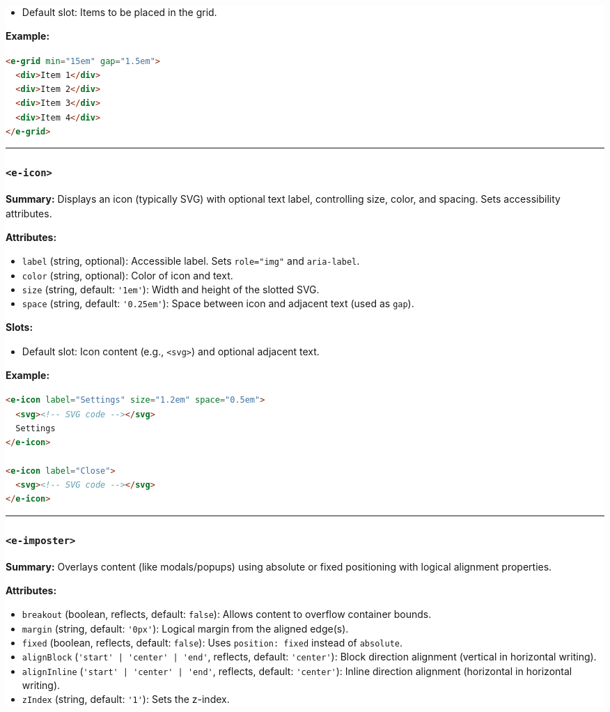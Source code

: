*   Default slot: Items to be placed in the grid.

**Example:**

```html
<e-grid min="15em" gap="1.5em">
  <div>Item 1</div>
  <div>Item 2</div>
  <div>Item 3</div>
  <div>Item 4</div>
</e-grid>
```

---

### `<e-icon>`

**Summary:** Displays an icon (typically SVG) with optional text label, controlling size, color, and spacing. Sets accessibility attributes.

**Attributes:**

*   `label` (string, optional): Accessible label. Sets `role="img"` and `aria-label`.
*   `color` (string, optional): Color of icon and text.
*   `size` (string, default: `'1em'`): Width and height of the slotted SVG.
*   `space` (string, default: `'0.25em'`): Space between icon and adjacent text (used as `gap`).

**Slots:**

*   Default slot: Icon content (e.g., `<svg>`) and optional adjacent text.

**Example:**

```html
<e-icon label="Settings" size="1.2em" space="0.5em">
  <svg><!-- SVG code --></svg>
  Settings
</e-icon>

<e-icon label="Close">
  <svg><!-- SVG code --></svg>
</e-icon>
```

---

### `<e-imposter>`

**Summary:** Overlays content (like modals/popups) using absolute or fixed positioning with logical alignment properties.

**Attributes:**

*   `breakout` (boolean, reflects, default: `false`): Allows content to overflow container bounds.
*   `margin` (string, default: `'0px'`): Logical margin from the aligned edge(s).
*   `fixed` (boolean, reflects, default: `false`): Uses `position: fixed` instead of `absolute`.
*   `alignBlock` (`'start' | 'center' | 'end'`, reflects, default: `'center'`): Block direction alignment (vertical in horizontal writing).
*   `alignInline` (`'start' | 'center' | 'end'`, reflects, default: `'center'`): Inline direction alignment (horizontal in horizontal writing).
*   `zIndex` (string, default: `'1'`): Sets the z-index.
